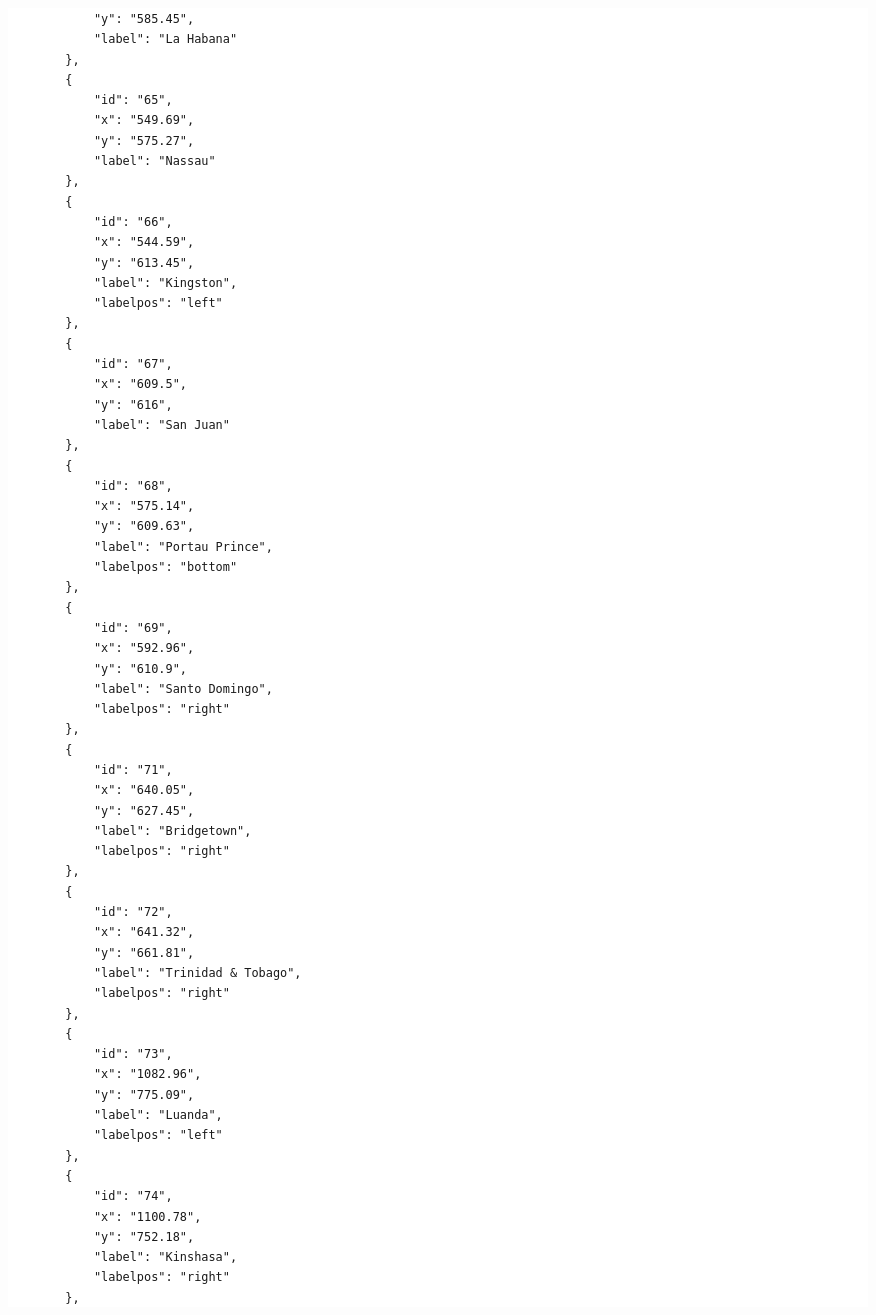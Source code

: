                 "y": "585.45",
                "label": "La Habana"
            },
            {
                "id": "65",
                "x": "549.69",
                "y": "575.27",
                "label": "Nassau"
            },
            {
                "id": "66",
                "x": "544.59",
                "y": "613.45",
                "label": "Kingston",
                "labelpos": "left"
            },
            {
                "id": "67",
                "x": "609.5",
                "y": "616",
                "label": "San Juan"
            },
            {
                "id": "68",
                "x": "575.14",
                "y": "609.63",
                "label": "Portau Prince",
                "labelpos": "bottom"
            },
            {
                "id": "69",
                "x": "592.96",
                "y": "610.9",
                "label": "Santo Domingo",
                "labelpos": "right"
            },
            {
                "id": "71",
                "x": "640.05",
                "y": "627.45",
                "label": "Bridgetown",
                "labelpos": "right"
            },
            {
                "id": "72",
                "x": "641.32",
                "y": "661.81",
                "label": "Trinidad & Tobago",
                "labelpos": "right"
            },
            {
                "id": "73",
                "x": "1082.96",
                "y": "775.09",
                "label": "Luanda",
                "labelpos": "left"
            },
            {
                "id": "74",
                "x": "1100.78",
                "y": "752.18",
                "label": "Kinshasa",
                "labelpos": "right"
            },